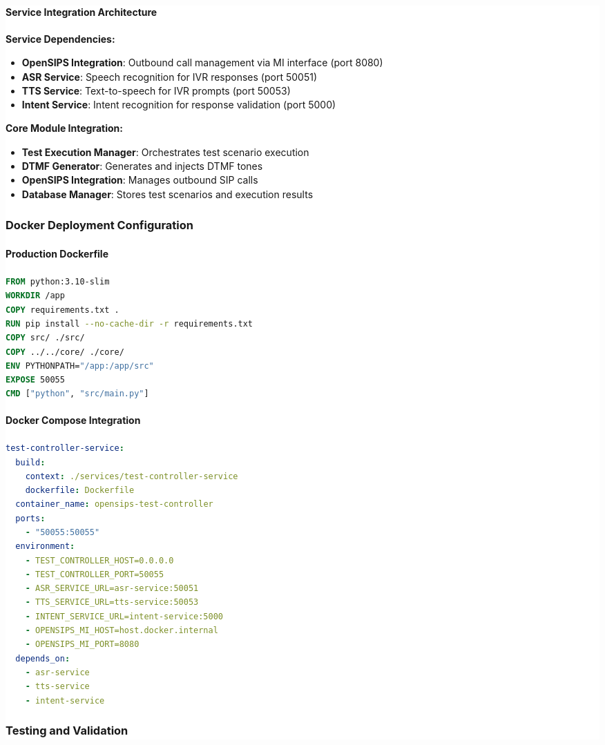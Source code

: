 #### Service Integration Architecture

**Service Dependencies:**
- **OpenSIPS Integration**: Outbound call management via MI interface (port 8080)
- **ASR Service**: Speech recognition for IVR responses (port 50051)
- **TTS Service**: Text-to-speech for IVR prompts (port 50053)
- **Intent Service**: Intent recognition for response validation (port 5000)

**Core Module Integration:**
- **Test Execution Manager**: Orchestrates test scenario execution
- **DTMF Generator**: Generates and injects DTMF tones
- **OpenSIPS Integration**: Manages outbound SIP calls
- **Database Manager**: Stores test scenarios and execution results

### Docker Deployment Configuration

#### Production Dockerfile
```dockerfile
FROM python:3.10-slim
WORKDIR /app
COPY requirements.txt .
RUN pip install --no-cache-dir -r requirements.txt
COPY src/ ./src/
COPY ../../core/ ./core/
ENV PYTHONPATH="/app:/app/src"
EXPOSE 50055
CMD ["python", "src/main.py"]
```

#### Docker Compose Integration
```yaml
test-controller-service:
  build:
    context: ./services/test-controller-service
    dockerfile: Dockerfile
  container_name: opensips-test-controller
  ports:
    - "50055:50055"
  environment:
    - TEST_CONTROLLER_HOST=0.0.0.0
    - TEST_CONTROLLER_PORT=50055
    - ASR_SERVICE_URL=asr-service:50051
    - TTS_SERVICE_URL=tts-service:50053
    - INTENT_SERVICE_URL=intent-service:5000
    - OPENSIPS_MI_HOST=host.docker.internal
    - OPENSIPS_MI_PORT=8080
  depends_on:
    - asr-service
    - tts-service
    - intent-service
```

### Testing and Validation
